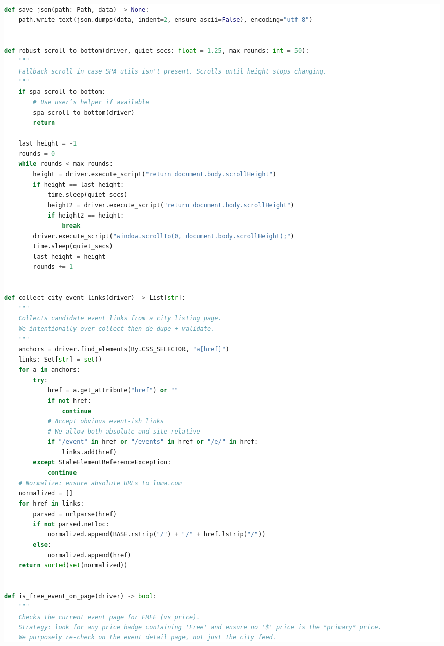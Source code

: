 ```python
def save_json(path: Path, data) -> None:
    path.write_text(json.dumps(data, indent=2, ensure_ascii=False), encoding="utf-8")


def robust_scroll_to_bottom(driver, quiet_secs: float = 1.25, max_rounds: int = 50):
    """
    Fallback scroll in case SPA_utils isn't present. Scrolls until height stops changing.
    """
    if spa_scroll_to_bottom:
        # Use user’s helper if available
        spa_scroll_to_bottom(driver)
        return

    last_height = -1
    rounds = 0
    while rounds < max_rounds:
        height = driver.execute_script("return document.body.scrollHeight")
        if height == last_height:
            time.sleep(quiet_secs)
            height2 = driver.execute_script("return document.body.scrollHeight")
            if height2 == height:
                break
        driver.execute_script("window.scrollTo(0, document.body.scrollHeight);")
        time.sleep(quiet_secs)
        last_height = height
        rounds += 1


def collect_city_event_links(driver) -> List[str]:
    """
    Collects candidate event links from a city listing page.
    We intentionally over-collect then de-dupe + validate.
    """
    anchors = driver.find_elements(By.CSS_SELECTOR, "a[href]")
    links: Set[str] = set()
    for a in anchors:
        try:
            href = a.get_attribute("href") or ""
            if not href:
                continue
            # Accept obvious event-ish links
            # We allow both absolute and site-relative
            if "/event" in href or "/events" in href or "/e/" in href:
                links.add(href)
        except StaleElementReferenceException:
            continue
    # Normalize: ensure absolute URLs to luma.com
    normalized = []
    for href in links:
        parsed = urlparse(href)
        if not parsed.netloc:
            normalized.append(BASE.rstrip("/") + "/" + href.lstrip("/"))
        else:
            normalized.append(href)
    return sorted(set(normalized))


def is_free_event_on_page(driver) -> bool:
    """
    Checks the current event page for FREE (vs price).
    Strategy: look for any price badge containing 'Free' and ensure no '$' price is the *primary* price.
    We purposely re-check on the event detail page, not just the city feed.
```

[1]: https://luma.com/seattle "Popular events in Seattle · Events Calendar"